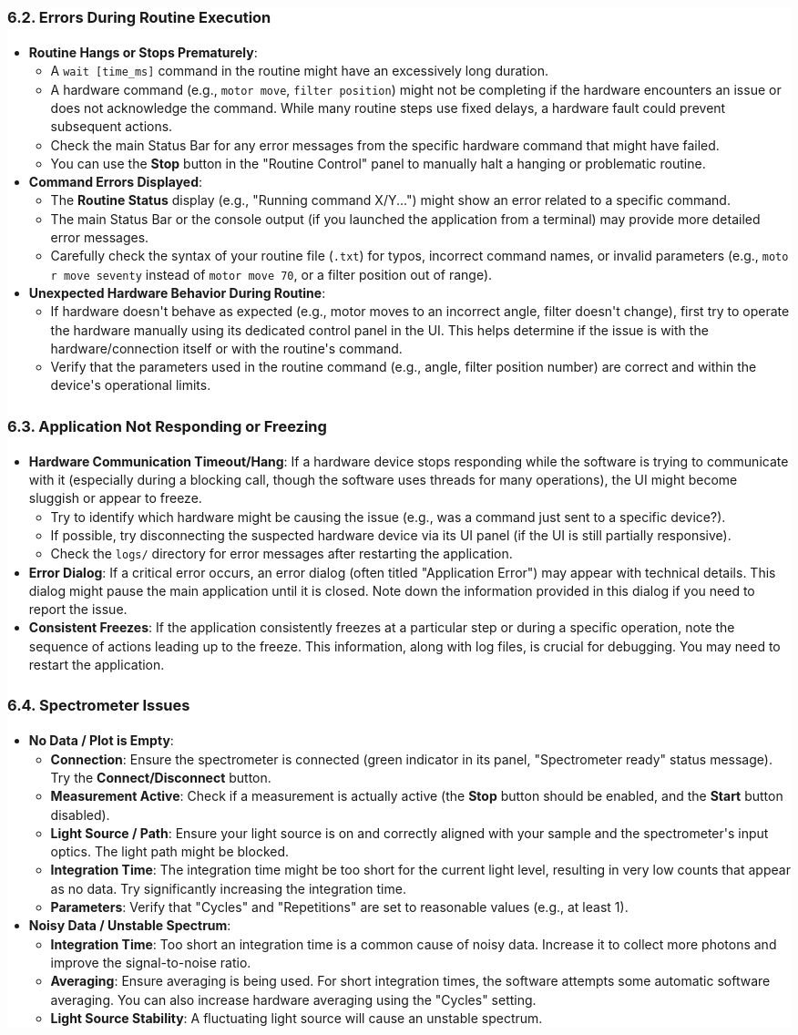 ### 6.2. Errors During Routine Execution
-   **Routine Hangs or Stops Prematurely**:
    -   A `wait [time_ms]` command in the routine might have an excessively long duration.
    -   A hardware command (e.g., `motor move`, `filter position`) might not be completing if the hardware encounters an issue or does not acknowledge the command. While many routine steps use fixed delays, a hardware fault could prevent subsequent actions.
    -   Check the main Status Bar for any error messages from the specific hardware command that might have failed.
    -   You can use the **Stop** button in the "Routine Control" panel to manually halt a hanging or problematic routine.
-   **Command Errors Displayed**:
    -   The **Routine Status** display (e.g., "Running command X/Y...") might show an error related to a specific command.
    -   The main Status Bar or the console output (if you launched the application from a terminal) may provide more detailed error messages.
    -   Carefully check the syntax of your routine file (`.txt`) for typos, incorrect command names, or invalid parameters (e.g., `motor move seventy` instead of `motor move 70`, or a filter position out of range).
-   **Unexpected Hardware Behavior During Routine**:
    -   If hardware doesn't behave as expected (e.g., motor moves to an incorrect angle, filter doesn't change), first try to operate the hardware manually using its dedicated control panel in the UI. This helps determine if the issue is with the hardware/connection itself or with the routine's command.
    -   Verify that the parameters used in the routine command (e.g., angle, filter position number) are correct and within the device's operational limits.

### 6.3. Application Not Responding or Freezing
-   **Hardware Communication Timeout/Hang**: If a hardware device stops responding while the software is trying to communicate with it (especially during a blocking call, though the software uses threads for many operations), the UI might become sluggish or appear to freeze.
    -   Try to identify which hardware might be causing the issue (e.g., was a command just sent to a specific device?).
    -   If possible, try disconnecting the suspected hardware device via its UI panel (if the UI is still partially responsive).
    -   Check the `logs/` directory for error messages after restarting the application.
-   **Error Dialog**: If a critical error occurs, an error dialog (often titled "Application Error") may appear with technical details. This dialog might pause the main application until it is closed. Note down the information provided in this dialog if you need to report the issue.
-   **Consistent Freezes**: If the application consistently freezes at a particular step or during a specific operation, note the sequence of actions leading up to the freeze. This information, along with log files, is crucial for debugging. You may need to restart the application.

### 6.4. Spectrometer Issues
-   **No Data / Plot is Empty**:
    -   **Connection**: Ensure the spectrometer is connected (green indicator in its panel, "Spectrometer ready" status message). Try the **Connect/Disconnect** button.
    -   **Measurement Active**: Check if a measurement is actually active (the **Stop** button should be enabled, and the **Start** button disabled).
    -   **Light Source / Path**: Ensure your light source is on and correctly aligned with your sample and the spectrometer's input optics. The light path might be blocked.
    -   **Integration Time**: The integration time might be too short for the current light level, resulting in very low counts that appear as no data. Try significantly increasing the integration time.
    -   **Parameters**: Verify that "Cycles" and "Repetitions" are set to reasonable values (e.g., at least 1).
-   **Noisy Data / Unstable Spectrum**:
    -   **Integration Time**: Too short an integration time is a common cause of noisy data. Increase it to collect more photons and improve the signal-to-noise ratio.
    -   **Averaging**: Ensure averaging is being used. For short integration times, the software attempts some automatic software averaging. You can also increase hardware averaging using the "Cycles" setting.
    -   **Light Source Stability**: A fluctuating light source will cause an unstable spectrum.